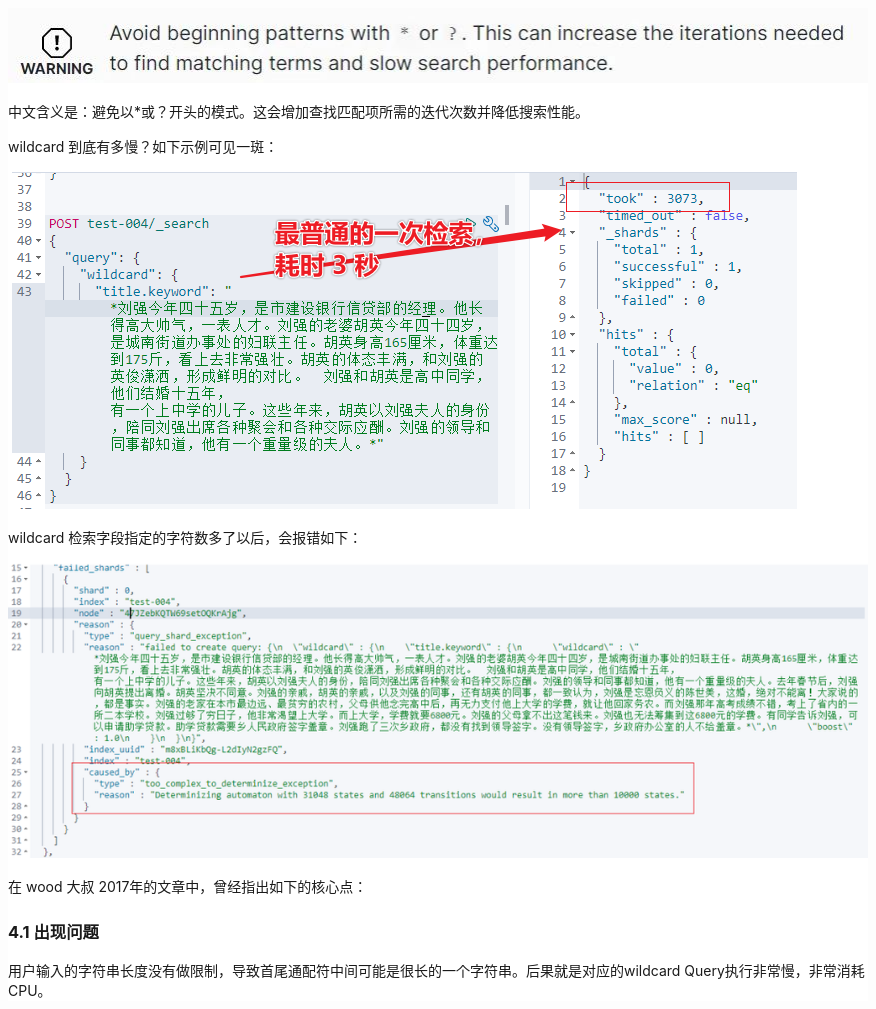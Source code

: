 ![img](07.png)

中文含义是：避免以*或？开头的模式。这会增加查找匹配项所需的迭代次数并降低搜索性能。

wildcard 到底有多慢？如下示例可见一斑：

![img](08.png)

wildcard 检索字段指定的字符数多了以后，会报错如下：

![img](09.png)

在 wood 大叔 2017年的文章中，曾经指出如下的核心点：

### 4.1 出现问题

用户输入的字符串长度没有做限制，导致首尾通配符中间可能是很长的一个字符串。后果就是对应的wildcard Query执行非常慢，非常消耗CPU。
